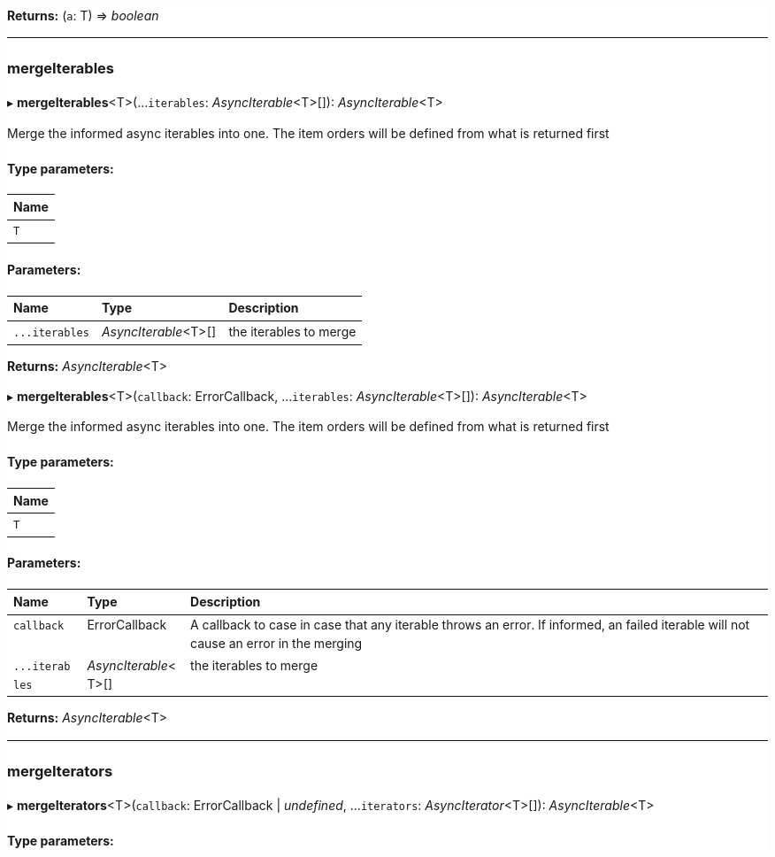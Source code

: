 **Returns:** (`a`: T) => *boolean*

___

### mergeIterables

▸ **mergeIterables**<T\>(...`iterables`: *AsyncIterable*<T\>[]): *AsyncIterable*<T\>

Merge the informed async iterables into one. The item orders will be defined from what is returned first

#### Type parameters:

| Name |
| :------ |
| `T` |

#### Parameters:

| Name | Type | Description |
| :------ | :------ | :------ |
| `...iterables` | *AsyncIterable*<T\>[] | the iterables to merge |

**Returns:** *AsyncIterable*<T\>

▸ **mergeIterables**<T\>(`callback`: ErrorCallback, ...`iterables`: *AsyncIterable*<T\>[]): *AsyncIterable*<T\>

Merge the informed async iterables into one. The item orders will be defined from what is returned first

#### Type parameters:

| Name |
| :------ |
| `T` |

#### Parameters:

| Name | Type | Description |
| :------ | :------ | :------ |
| `callback` | ErrorCallback | A callback to case in case that any iterable throws an error. If informed, an failed iterable will not cause an error in the merging |
| `...iterables` | *AsyncIterable*<T\>[] | the iterables to merge |

**Returns:** *AsyncIterable*<T\>

___

### mergeIterators

▸ **mergeIterators**<T\>(`callback`: ErrorCallback \| *undefined*, ...`iterators`: *AsyncIterator*<T\>[]): *AsyncIterable*<T\>

#### Type parameters:
